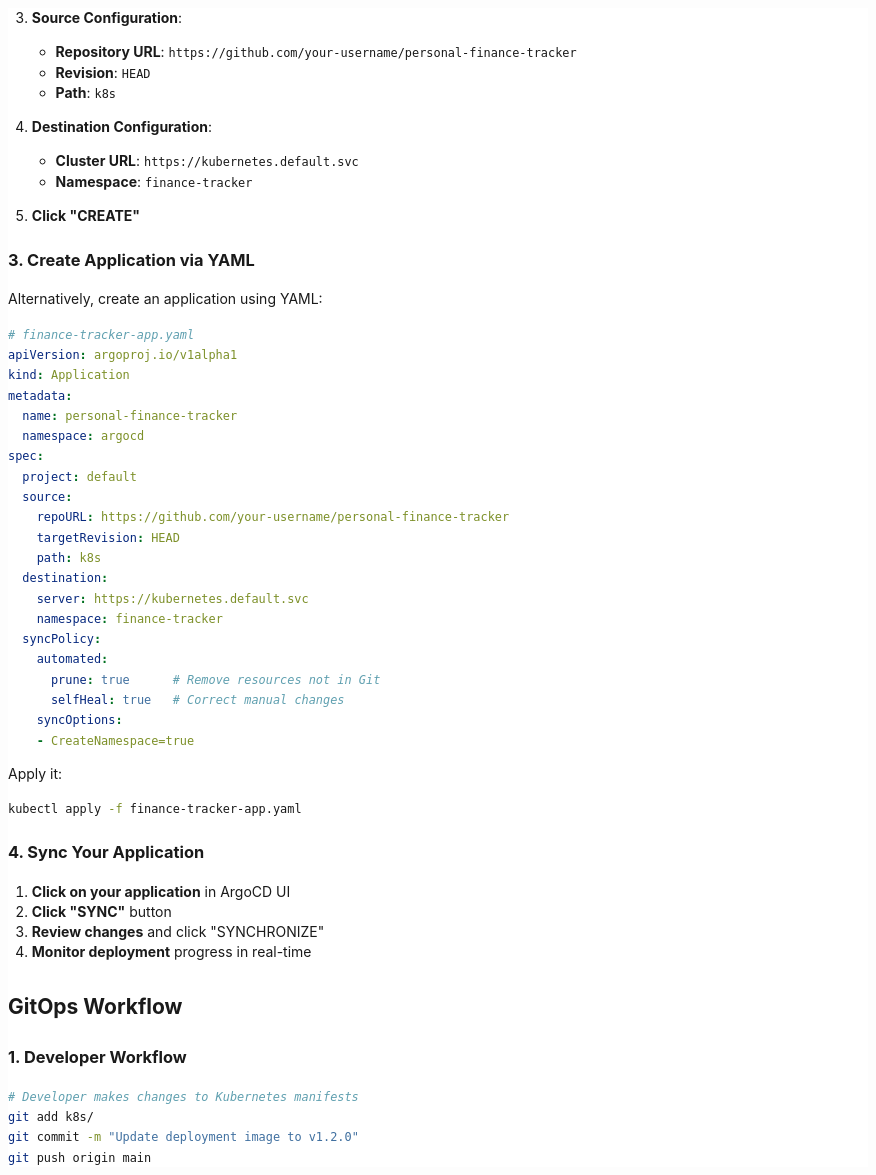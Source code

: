 3. **Source Configuration**:
   - **Repository URL**: `https://github.com/your-username/personal-finance-tracker`
   - **Revision**: `HEAD`
   - **Path**: `k8s`
   
4. **Destination Configuration**:
   - **Cluster URL**: `https://kubernetes.default.svc`
   - **Namespace**: `finance-tracker`
   
5. **Click "CREATE"**

### 3. Create Application via YAML

Alternatively, create an application using YAML:

```yaml
# finance-tracker-app.yaml
apiVersion: argoproj.io/v1alpha1
kind: Application
metadata:
  name: personal-finance-tracker
  namespace: argocd
spec:
  project: default
  source:
    repoURL: https://github.com/your-username/personal-finance-tracker
    targetRevision: HEAD
    path: k8s
  destination:
    server: https://kubernetes.default.svc
    namespace: finance-tracker
  syncPolicy:
    automated:
      prune: true      # Remove resources not in Git
      selfHeal: true   # Correct manual changes
    syncOptions:
    - CreateNamespace=true
```

Apply it:
```bash
kubectl apply -f finance-tracker-app.yaml
```

### 4. Sync Your Application

1. **Click on your application** in ArgoCD UI
2. **Click "SYNC"** button
3. **Review changes** and click "SYNCHRONIZE"
4. **Monitor deployment** progress in real-time

## GitOps Workflow

### 1. Developer Workflow
```bash
# Developer makes changes to Kubernetes manifests
git add k8s/
git commit -m "Update deployment image to v1.2.0"
git push origin main
```

